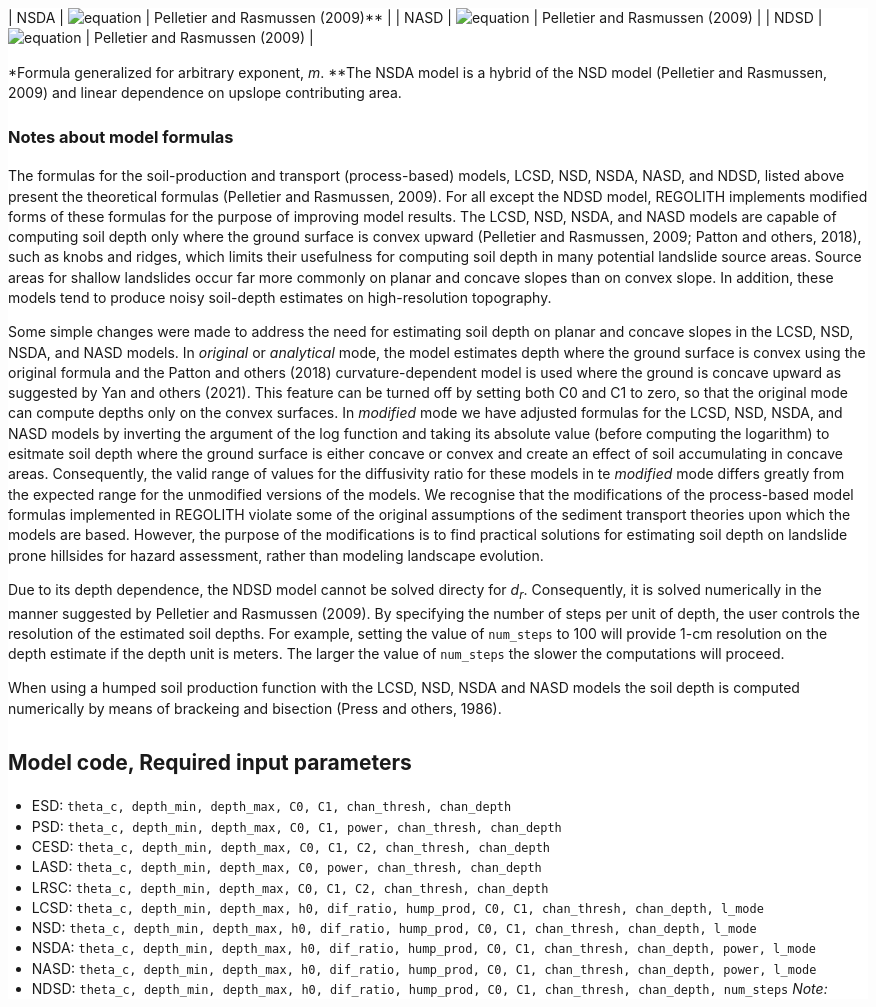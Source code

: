 | NSDA |  ![equation](https://latex.codecogs.com/svg.image?d_%7Br%7D%3D%5Cfrac%7Bh_%7B0%7D%7D%7Bcos%28%5Ctheta%29%7Dln%28-%5Cfrac%7BD_%7BNSDA%7DA%5E%7B-m%7D%7D%7Bcos%28%5Ctheta%29%5Ctriangledown%5Ccdot%20%5Cfrac%7B%5Ctriangledown%20z%7D%7B1-%28%5Cfrac%7B%7C%5Ctriangledown%20z%7C%7D%7BS_%7Bc%7D%7D%29%5E%7B2%7D%7D%7D%29) |  Pelletier and Rasmussen (2009)\*\* |
| NASD |  ![equation](https://latex.codecogs.com/svg.image?d_%7Br%7D%3D%5Cfrac%7Bh_%7B0%7D%7D%7Bcos%28%5Ctheta%29%7Dln%28-%5Cfrac%7BD_%7BNASD%7D%7D%7Bcos%28%5Ctheta%29%5Ctriangledown%5Ccdot%20%5Cfrac%7BA%5E%7Bm%7D%5Ctriangledown%20z%7D%7B1-%28%5Cfrac%7B%7C%5Ctriangledown%20z%7C%7D%7BS_%7Bc%7D%7D%29%5E%7B2%7D%7D%7D%29) | Pelletier and Rasmussen (2009) |
| NDSD |  ![equation](https://latex.codecogs.com/svg.image?%5Cfrac%7B-D_%7BNDSD%7D%7D%7Bcos(%5Ctheta)%7Dexp%7B%5Cleft%20(%20%5Cfrac%7B-d_r%20cos(%5Ctheta)%7D%7Bh_0%7D%20%5Cright%20)%7D%20=%20%5Cbigtriangledown%20%5Ccdot%7B%5Cleft%20(%20%5Cfrac%7Bh%20cos(%5Ctheta)%20%5Cbigtriangledown%20z%7D%7B1-%5B%7C%5Cbigtriangledown%20z%7C/S_c%5D%5E2%7D%20%5Cright%20)%7D%20%20) | Pelletier and Rasmussen (2009) |
 
 \*Formula generalized for arbitrary exponent, *m*.
 \*\*The NSDA model is a hybrid of the NSD model (Pelletier and Rasmussen, 2009) and linear dependence on upslope contributing area.
 
 ### Notes about model formulas  
 The formulas for the soil-production and transport (process-based) models, LCSD, NSD, NSDA, NASD, and NDSD, listed above present the theoretical formulas (Pelletier and Rasmussen, 2009).  For all except the NDSD model, REGOLITH implements modified forms of these formulas for the purpose of improving model results.  The LCSD, NSD, NSDA, and NASD models are capable of computing soil depth only where the ground surface is convex upward (Pelletier and Rasmussen, 2009; Patton and others, 2018), such as knobs and ridges, which limits their usefulness for computing soil depth in many potential landslide source areas.  Source areas for shallow landslides occur far more commonly on planar and concave slopes than on convex slope.  In addition, these models tend to produce noisy soil-depth estimates on high-resolution topography.  
 
 Some simple changes were made to address the need for estimating soil depth on planar and concave slopes in the LCSD, NSD, NSDA, and NASD models.  In *original* or *analytical* mode, the model estimates depth where the ground surface is convex using the original formula and the Patton and others (2018) curvature-dependent model is used where the ground is concave upward as suggested by Yan and others (2021).  This feature can be turned off by setting both C0 and C1 to zero, so that the original mode can compute depths only on the convex surfaces.  In *modified* mode we have adjusted formulas for the LCSD, NSD, NSDA, and NASD models by inverting the argument of the log function and taking its absolute value (before computing the logarithm) to esitmate soil depth where the ground surface is either concave or convex and create an effect of soil accumulating in concave areas.  Consequently, the valid range of values for the diffusivity ratio for these models in te *modified* mode differs greatly from the expected range for the unmodified versions of the models.  We recognise that the modifications of the process-based model formulas implemented in REGOLITH violate some of the original assumptions of the sediment transport theories upon which the models are based. However, the purpose of the modifications is to find practical solutions for estimating soil depth on landslide prone hillsides for hazard assessment, rather than modeling landscape evolution.  
 
 Due to its depth dependence, the NDSD model cannot be solved directy for *d*<sub>*r*</sub>.  Consequently, it is solved numerically in the manner suggested by Pelletier and Rasmussen (2009).  By specifying the number of steps per unit of depth, the user controls the resolution of the estimated soil depths.  For example, setting the value of `num_steps` to 100 will provide 1-cm resolution on the depth estimate if the depth unit is meters.  The larger the value of  `num_steps`  the slower the computations will proceed. 
 
 When using a humped soil production function with the LCSD, NSD, NSDA and NASD models the soil depth is computed numerically by means of brackeing and bisection (Press and others, 1986).

Model code,    Required input parameters
-----------------------------------------------
- ESD:         `theta_c, depth_min, depth_max, C0, C1, chan_thresh, chan_depth`
- PSD:         `theta_c, depth_min, depth_max, C0, C1, power, chan_thresh, chan_depth`
- CESD:         `theta_c, depth_min, depth_max, C0, C1, C2, chan_thresh, chan_depth`
- LASD:         `theta_c, depth_min, depth_max, C0, power, chan_thresh, chan_depth`
- LRSC:         `theta_c, depth_min, depth_max, C0, C1, C2, chan_thresh, chan_depth`
- LCSD:          `theta_c, depth_min, depth_max, h0, dif_ratio, hump_prod, C0, C1, chan_thresh, chan_depth, l_mode`
- NSD:          `theta_c, depth_min, depth_max, h0, dif_ratio, hump_prod, C0, C1, chan_thresh, chan_depth, l_mode`
- NSDA:         `theta_c, depth_min, depth_max, h0, dif_ratio, hump_prod, C0, C1, chan_thresh, chan_depth, power, l_mode`
- NASD:         `theta_c, depth_min, depth_max, h0, dif_ratio, hump_prod, C0, C1, chan_thresh, chan_depth, power, l_mode`
- NDSD:         `theta_c, depth_min, depth_max, h0, dif_ratio, hump_prod, C0, C1, chan_thresh, chan_depth, num_steps`
*Note:*
